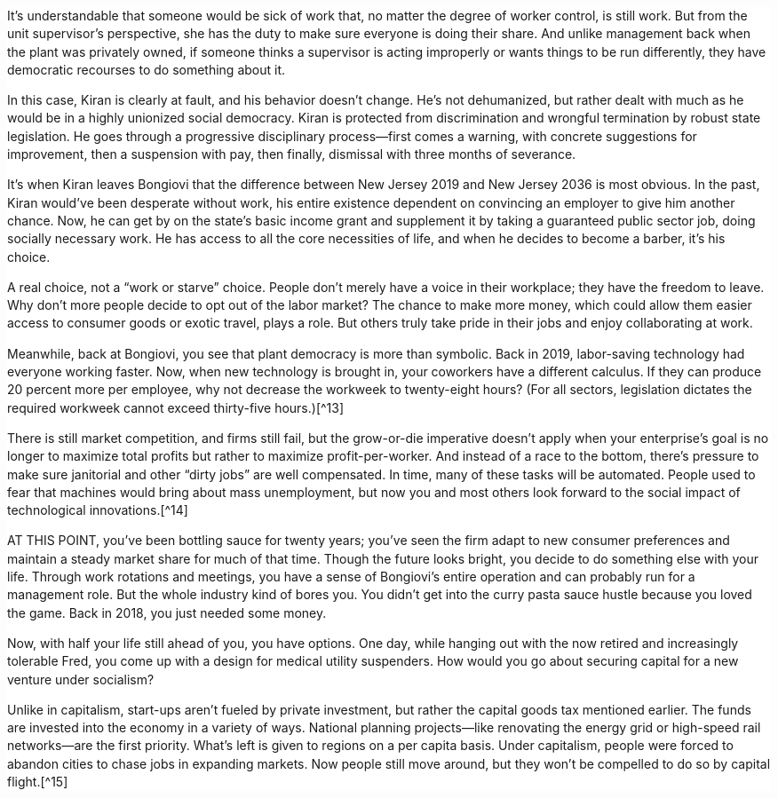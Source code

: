 It’s understandable that someone would be sick of work that, no matter the degree of worker control, is still work. But from the unit supervisor’s perspective, she has the duty to make sure everyone is doing their share. And unlike management back when the plant was privately owned, if someone thinks a supervisor is acting improperly or wants things to be run differently, they have democratic recourses to do something about it.

In this case, Kiran is clearly at fault, and his behavior doesn’t change. He’s not dehumanized, but rather dealt with much as he would be in a highly unionized social democracy. Kiran is protected from discrimination and wrongful termination by robust state legislation. He goes through a progressive disciplinary process—first comes a warning, with concrete suggestions for improvement, then a suspension with pay, then finally, dismissal with three months of severance.

It’s when Kiran leaves Bongiovi that the difference between New Jersey 2019 and New Jersey 2036 is most obvious. In the past, Kiran would’ve been desperate without work, his entire existence dependent on convincing an employer to give him another chance. Now, he can get by on the state’s basic income grant and supplement it by taking a guaranteed public sector job, doing socially necessary work. He has access to all the core necessities of life, and when he decides to become a barber, it’s his choice.

A real choice, not a “work or starve” choice. People don’t merely have a voice in their workplace; they have the freedom to leave. Why don’t more people decide to opt out of the labor market? The chance to make more money, which could allow them easier access to consumer goods or exotic travel, plays a role. But others truly take pride in their jobs and enjoy collaborating at work.

Meanwhile, back at Bongiovi, you see that plant democracy is more than symbolic. Back in 2019, labor-saving technology had everyone working faster. Now, when new technology is brought in, your coworkers have a different calculus. If they can produce 20 percent more per employee, why not decrease the workweek to twenty-eight hours? (For all sectors, legislation dictates the required workweek cannot exceed thirty-five hours.)[^13]

There is still market competition, and firms still fail, but the grow-or-die imperative doesn’t apply when your enterprise’s goal is no longer to maximize total profits but rather to maximize profit-per-worker. And instead of a race to the bottom, there’s pressure to make sure janitorial and other “dirty jobs” are well compensated. In time, many of these tasks will be automated. People used to fear that machines would bring about mass unemployment, but now you and most others look forward to the social impact of technological innovations.[^14]

AT THIS POINT, you’ve been bottling sauce for twenty years; you’ve seen the firm adapt to new consumer preferences and maintain a steady market share for much of that time. Though the future looks bright, you decide to do something else with your life. Through work rotations and meetings, you have a sense of Bongiovi’s entire operation and can probably run for a management role. But the whole industry kind of bores you. You didn’t get into the curry pasta sauce hustle because you loved the game. Back in 2018, you just needed some money.

Now, with half your life still ahead of you, you have options. One day, while hanging out with the now retired and increasingly tolerable Fred, you come up with a design for medical utility suspenders. How would you go about securing capital for a new venture under socialism?

Unlike in capitalism, start-ups aren’t fueled by private investment, but rather the capital goods tax mentioned earlier. The funds are invested into the economy in a variety of ways. National planning projects—like renovating the energy grid or high-speed rail networks—are the first priority. What’s left is given to regions on a per capita basis. Under capitalism, people were forced to abandon cities to chase jobs in expanding markets. Now people still move around, but they won’t be compelled to do so by capital flight.[^15]
